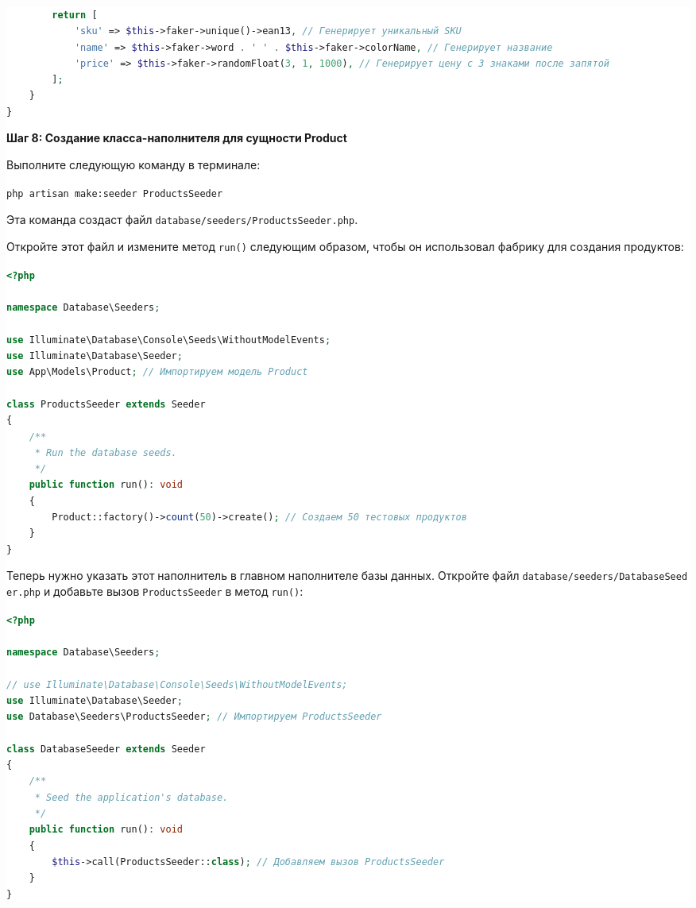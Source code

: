 ```php
        return [
            'sku' => $this->faker->unique()->ean13, // Генерирует уникальный SKU
            'name' => $this->faker->word . ' ' . $this->faker->colorName, // Генерирует название
            'price' => $this->faker->randomFloat(3, 1, 1000), // Генерирует цену с 3 знаками после запятой
        ];
    }
}
```

**Шаг 8: Создание класса-наполнителя для сущности Product**

Выполните следующую команду в терминале:

```bash
php artisan make:seeder ProductsSeeder
```

Эта команда создаст файл `database/seeders/ProductsSeeder.php`.

Откройте этот файл и измените метод `run()` следующим образом, чтобы он использовал фабрику для создания продуктов:

```php
<?php

namespace Database\Seeders;

use Illuminate\Database\Console\Seeds\WithoutModelEvents;
use Illuminate\Database\Seeder;
use App\Models\Product; // Импортируем модель Product

class ProductsSeeder extends Seeder
{
    /**
     * Run the database seeds.
     */
    public function run(): void
    {
        Product::factory()->count(50)->create(); // Создаем 50 тестовых продуктов
    }
}
```

Теперь нужно указать этот наполнитель в главном наполнителе базы данных. Откройте файл `database/seeders/DatabaseSeeder.php` и добавьте вызов `ProductsSeeder` в метод `run()`:

```php
<?php

namespace Database\Seeders;

// use Illuminate\Database\Console\Seeds\WithoutModelEvents;
use Illuminate\Database\Seeder;
use Database\Seeders\ProductsSeeder; // Импортируем ProductsSeeder

class DatabaseSeeder extends Seeder
{
    /**
     * Seed the application's database.
     */
    public function run(): void
    {
        $this->call(ProductsSeeder::class); // Добавляем вызов ProductsSeeder
    }
}
```

